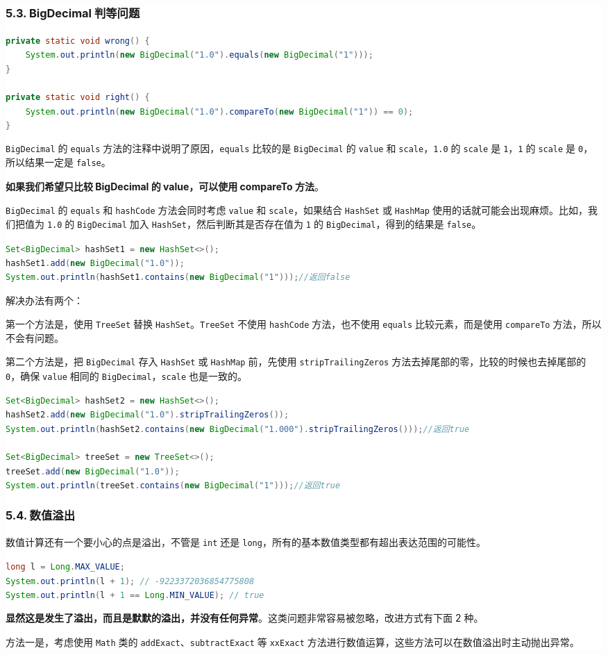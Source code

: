 
### 5.3. BigDecimal 判等问题

```java
private static void wrong() {
    System.out.println(new BigDecimal("1.0").equals(new BigDecimal("1")));
}

private static void right() {
    System.out.println(new BigDecimal("1.0").compareTo(new BigDecimal("1")) == 0);
}
```

`BigDecimal` 的 `equals` 方法的注释中说明了原因，`equals` 比较的是 `BigDecimal` 的 `value` 和 `scale`，`1.0` 的 `scale` 是 `1`，`1` 的 `scale` 是 `0`，所以结果一定是 `false`。

**如果我们希望只比较 BigDecimal 的 value，可以使用 compareTo 方法**。

`BigDecimal` 的 `equals` 和 `hashCode` 方法会同时考虑 `value` 和 `scale`，如果结合 `HashSet` 或 `HashMap` 使用的话就可能会出现麻烦。比如，我们把值为 `1.0` 的 `BigDecimal` 加入 `HashSet`，然后判断其是否存在值为 `1` 的 `BigDecimal`，得到的结果是 `false`。

```java
Set<BigDecimal> hashSet1 = new HashSet<>();
hashSet1.add(new BigDecimal("1.0"));
System.out.println(hashSet1.contains(new BigDecimal("1")));//返回false
```

解决办法有两个：

第一个方法是，使用 `TreeSet` 替换 `HashSet`。`TreeSet` 不使用 `hashCode` 方法，也不使用 `equals` 比较元素，而是使用 `compareTo` 方法，所以不会有问题。

第二个方法是，把 `BigDecimal` 存入 `HashSet` 或 `HashMap` 前，先使用 `stripTrailingZeros` 方法去掉尾部的零，比较的时候也去掉尾部的 `0`，确保 `value` 相同的 `BigDecimal`，`scale` 也是一致的。

```java
Set<BigDecimal> hashSet2 = new HashSet<>();
hashSet2.add(new BigDecimal("1.0").stripTrailingZeros());
System.out.println(hashSet2.contains(new BigDecimal("1.000").stripTrailingZeros()));//返回true

Set<BigDecimal> treeSet = new TreeSet<>();
treeSet.add(new BigDecimal("1.0"));
System.out.println(treeSet.contains(new BigDecimal("1")));//返回true
```

### 5.4. 数值溢出

数值计算还有一个要小心的点是溢出，不管是 `int` 还是 `long`，所有的基本数值类型都有超出表达范围的可能性。

```java
long l = Long.MAX_VALUE;
System.out.println(l + 1); // -9223372036854775808
System.out.println(l + 1 == Long.MIN_VALUE); // true
```

**显然这是发生了溢出，而且是默默的溢出，并没有任何异常**。这类问题非常容易被忽略，改进方式有下面 2 种。

方法一是，考虑使用 `Math` 类的 `addExact`、`subtractExact` 等 `xxExact` 方法进行数值运算，这些方法可以在数值溢出时主动抛出异常。
